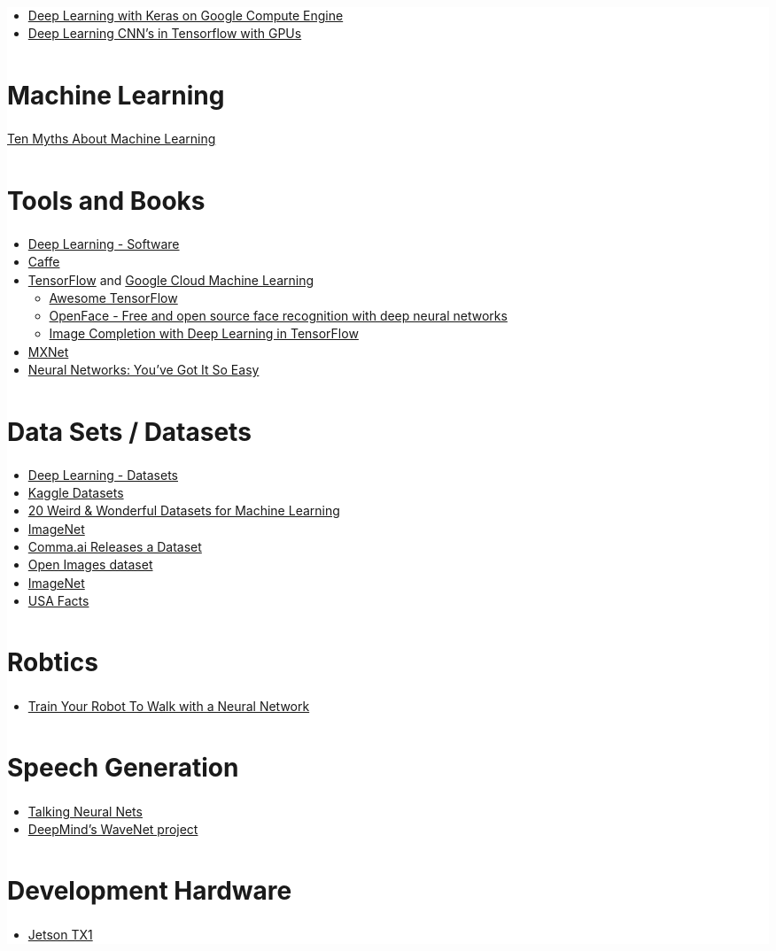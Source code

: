 * [Deep Learning with Keras on Google Compute Engine](https://medium.com/google-cloud/keras-inception-v3-on-google-compute-engine-a54918b0058)
* [Deep Learning CNN’s in Tensorflow with GPUs](https://hackernoon.com/deep-learning-cnns-in-tensorflow-with-gpus-cba6efe0acc2)

# Machine Learning
[Ten Myths About Machine Learning](https://medium.com/@pedromdd/ten-myths-about-machine-learning-d888b48334a3#.cd074sawz)

# Tools and Books
* [Deep Learning - Software](http://deeplearning.net/software_links/)
* [Caffe](http://caffe.berkeleyvision.org/)
* [TensorFlow](https://www.tensorflow.org/) and [Google Cloud Machine Learning](https://cloud.google.com/ml/)
    * [Awesome TensorFlow](https://github.com/jtoy/awesome-tensorflow)
    * [OpenFace - Free and open source face recognition with deep neural networks](https://cmusatyalab.github.io/openface/)
    * [Image Completion with Deep Learning in TensorFlow](http://bamos.github.io/2016/08/09/deep-completion/)
* [MXNet](https://mxnet.readthedocs.io/en/latest/)
* [Neural Networks: You’ve Got It So Easy](http://hackaday.com/2017/04/24/neural-networks-youve-got-it-so-easy/)

# Data Sets / Datasets
* [Deep Learning - Datasets](http://deeplearning.net/datasets/)
* [Kaggle Datasets](https://www.kaggle.com/datasets)
* [20 Weird & Wonderful Datasets for Machine Learning](https://medium.com/@olivercameron/20-weird-wonderful-datasets-for-machine-learning-c70fc89b73d5#.9c2d2daua)
* [ImageNet](http://www.image-net.org/)
* [Comma.ai Releases a Dataset](https://medium.com/self-driving-cars/comma-ai-releases-a-dataset-10ede8bec74b)
* [Open Images dataset](https://github.com/openimages/dataset)
* [ImageNet](http://image-net.org/)
* [USA Facts](https://usafacts.org/)

# Robtics
* [Train Your Robot To Walk with a Neural Network](http://hackaday.com/2016/12/11/train-your-robot-to-walk-with-a-neural-network/)

# Speech Generation
* [Talking Neural Nets](http://hackaday.com/2016/12/03/talking-neural-nets/)
* [DeepMind’s WaveNet project](https://deepmind.com/blog/wavenet-generative-model-raw-audio/)

# Development Hardware
* [Jetson TX1](https://blogs.nvidia.com/blog/2016/07/07/deep-learning-cats-lawn/)
